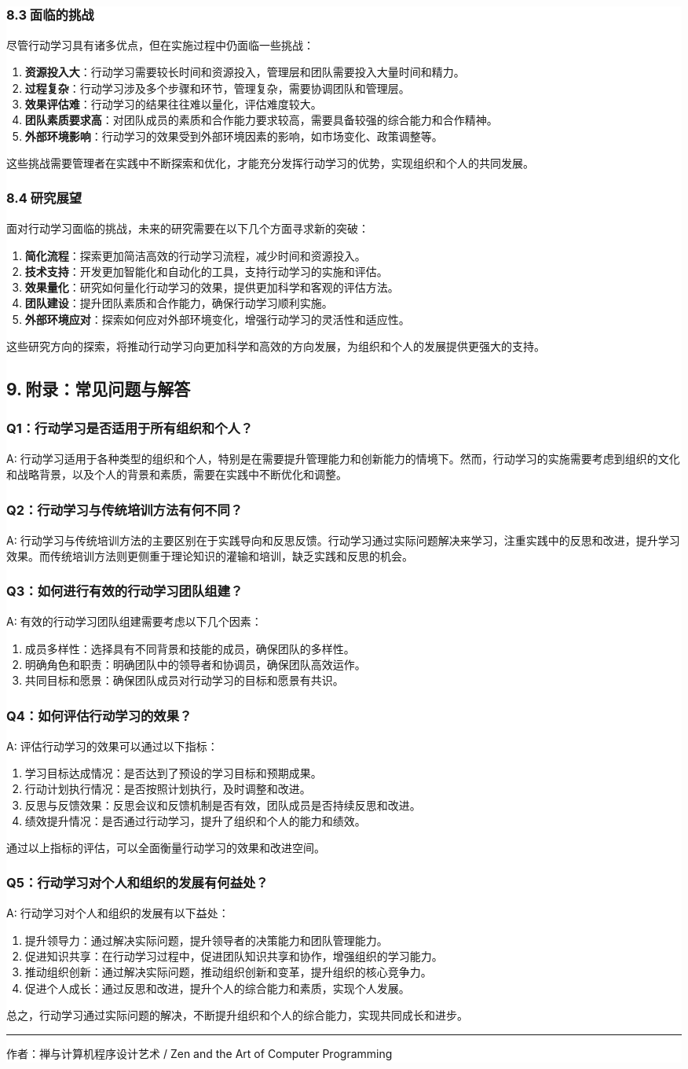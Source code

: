 ### 8.3 面临的挑战

尽管行动学习具有诸多优点，但在实施过程中仍面临一些挑战：

1. **资源投入大**：行动学习需要较长时间和资源投入，管理层和团队需要投入大量时间和精力。
2. **过程复杂**：行动学习涉及多个步骤和环节，管理复杂，需要协调团队和管理层。
3. **效果评估难**：行动学习的结果往往难以量化，评估难度较大。
4. **团队素质要求高**：对团队成员的素质和合作能力要求较高，需要具备较强的综合能力和合作精神。
5. **外部环境影响**：行动学习的效果受到外部环境因素的影响，如市场变化、政策调整等。

这些挑战需要管理者在实践中不断探索和优化，才能充分发挥行动学习的优势，实现组织和个人的共同发展。

### 8.4 研究展望

面对行动学习面临的挑战，未来的研究需要在以下几个方面寻求新的突破：

1. **简化流程**：探索更加简洁高效的行动学习流程，减少时间和资源投入。
2. **技术支持**：开发更加智能化和自动化的工具，支持行动学习的实施和评估。
3. **效果量化**：研究如何量化行动学习的效果，提供更加科学和客观的评估方法。
4. **团队建设**：提升团队素质和合作能力，确保行动学习顺利实施。
5. **外部环境应对**：探索如何应对外部环境变化，增强行动学习的灵活性和适应性。

这些研究方向的探索，将推动行动学习向更加科学和高效的方向发展，为组织和个人的发展提供更强大的支持。

## 9. 附录：常见问题与解答
### Q1：行动学习是否适用于所有组织和个人？

A: 行动学习适用于各种类型的组织和个人，特别是在需要提升管理能力和创新能力的情境下。然而，行动学习的实施需要考虑到组织的文化和战略背景，以及个人的背景和素质，需要在实践中不断优化和调整。

### Q2：行动学习与传统培训方法有何不同？

A: 行动学习与传统培训方法的主要区别在于实践导向和反思反馈。行动学习通过实际问题解决来学习，注重实践中的反思和改进，提升学习效果。而传统培训方法则更侧重于理论知识的灌输和培训，缺乏实践和反思的机会。

### Q3：如何进行有效的行动学习团队组建？

A: 有效的行动学习团队组建需要考虑以下几个因素：
1. 成员多样性：选择具有不同背景和技能的成员，确保团队的多样性。
2. 明确角色和职责：明确团队中的领导者和协调员，确保团队高效运作。
3. 共同目标和愿景：确保团队成员对行动学习的目标和愿景有共识。

### Q4：如何评估行动学习的效果？

A: 评估行动学习的效果可以通过以下指标：
1. 学习目标达成情况：是否达到了预设的学习目标和预期成果。
2. 行动计划执行情况：是否按照计划执行，及时调整和改进。
3. 反思与反馈效果：反思会议和反馈机制是否有效，团队成员是否持续反思和改进。
4. 绩效提升情况：是否通过行动学习，提升了组织和个人的能力和绩效。

通过以上指标的评估，可以全面衡量行动学习的效果和改进空间。

### Q5：行动学习对个人和组织的发展有何益处？

A: 行动学习对个人和组织的发展有以下益处：
1. 提升领导力：通过解决实际问题，提升领导者的决策能力和团队管理能力。
2. 促进知识共享：在行动学习过程中，促进团队知识共享和协作，增强组织的学习能力。
3. 推动组织创新：通过解决实际问题，推动组织创新和变革，提升组织的核心竞争力。
4. 促进个人成长：通过反思和改进，提升个人的综合能力和素质，实现个人发展。

总之，行动学习通过实际问题的解决，不断提升组织和个人的综合能力，实现共同成长和进步。

---

作者：禅与计算机程序设计艺术 / Zen and the Art of Computer Programming


